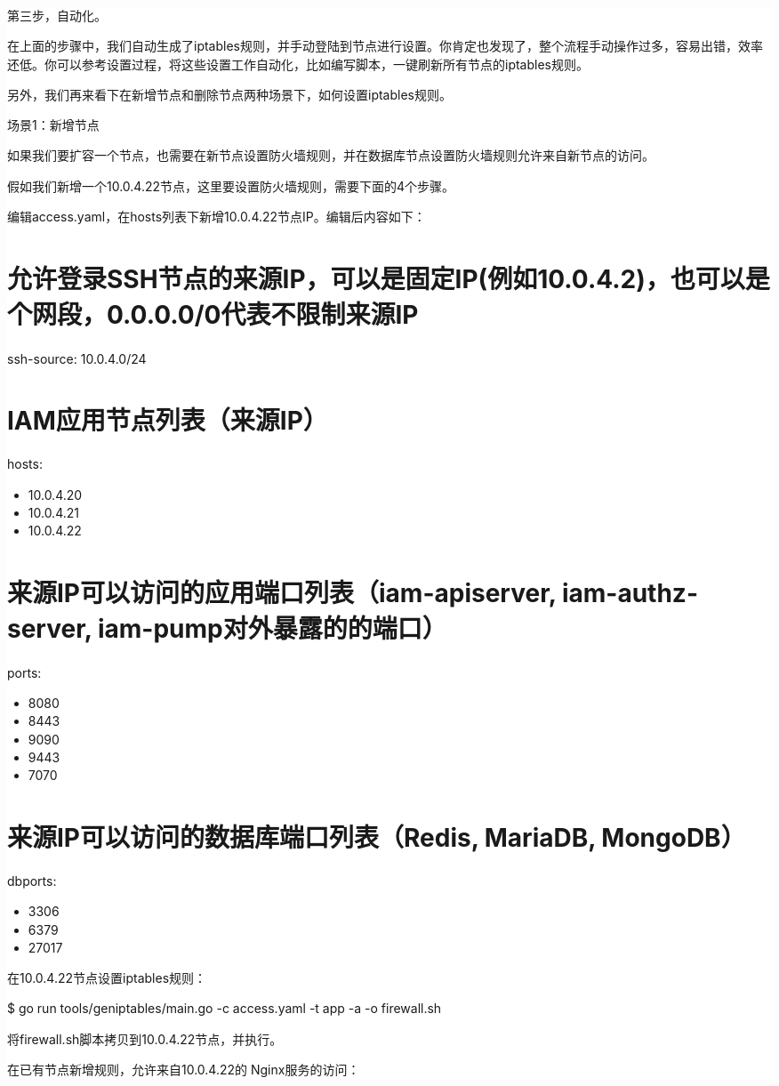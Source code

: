 
第三步，自动化。

在上面的步骤中，我们自动生成了iptables规则，并手动登陆到节点进行设置。你肯定也发现了，整个流程手动操作过多，容易出错，效率还低。你可以参考设置过程，将这些设置工作自动化，比如编写脚本，一键刷新所有节点的iptables规则。

另外，我们再来看下在新增节点和删除节点两种场景下，如何设置iptables规则。

场景1：新增节点

如果我们要扩容一个节点，也需要在新节点设置防火墙规则，并在数据库节点设置防火墙规则允许来自新节点的访问。

假如我们新增一个10.0.4.22节点，这里要设置防火墙规则，需要下面的4个步骤。


编辑access.yaml，在hosts列表下新增10.0.4.22节点IP。编辑后内容如下：


# 允许登录SSH节点的来源IP，可以是固定IP(例如10.0.4.2)，也可以是个网段，0.0.0.0/0代表不限制来源IP
ssh-source: 10.0.4.0/24

# IAM应用节点列表（来源IP）
hosts:
  - 10.0.4.20
  - 10.0.4.21
  - 10.0.4.22

# 来源IP可以访问的应用端口列表（iam-apiserver, iam-authz-server, iam-pump对外暴露的的端口）
ports:
  - 8080
  - 8443
  - 9090
  - 9443
  - 7070

# 来源IP可以访问的数据库端口列表（Redis, MariaDB, MongoDB）
dbports:
  - 3306
  - 6379
  - 27017



在10.0.4.22节点设置iptables规则：


$ go run tools/geniptables/main.go -c access.yaml -t app -a -o firewall.sh


将firewall.sh脚本拷贝到10.0.4.22节点，并执行。


在已有节点新增规则，允许来自10.0.4.22的 Nginx服务的访问：
